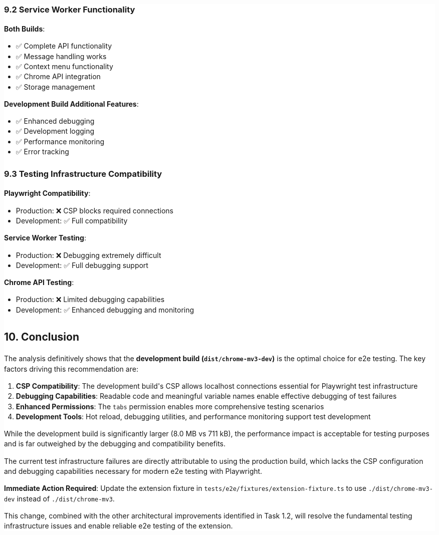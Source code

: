 ### 9.2 Service Worker Functionality

**Both Builds**:
- ✅ Complete API functionality
- ✅ Message handling works
- ✅ Context menu functionality
- ✅ Chrome API integration
- ✅ Storage management

**Development Build Additional Features**:
- ✅ Enhanced debugging
- ✅ Development logging
- ✅ Performance monitoring
- ✅ Error tracking

### 9.3 Testing Infrastructure Compatibility

**Playwright Compatibility**:
- Production: ❌ CSP blocks required connections
- Development: ✅ Full compatibility

**Service Worker Testing**:
- Production: ❌ Debugging extremely difficult
- Development: ✅ Full debugging support

**Chrome API Testing**:
- Production: ❌ Limited debugging capabilities
- Development: ✅ Enhanced debugging and monitoring

## 10. Conclusion

The analysis definitively shows that the **development build (`dist/chrome-mv3-dev`)** is the optimal choice for e2e testing. The key factors driving this recommendation are:

1. **CSP Compatibility**: The development build's CSP allows localhost connections essential for Playwright test infrastructure
2. **Debugging Capabilities**: Readable code and meaningful variable names enable effective debugging of test failures
3. **Enhanced Permissions**: The `tabs` permission enables more comprehensive testing scenarios
4. **Development Tools**: Hot reload, debugging utilities, and performance monitoring support test development

While the development build is significantly larger (8.0 MB vs 711 kB), the performance impact is acceptable for testing purposes and is far outweighed by the debugging and compatibility benefits.

The current test infrastructure failures are directly attributable to using the production build, which lacks the CSP configuration and debugging capabilities necessary for modern e2e testing with Playwright.

**Immediate Action Required**: Update the extension fixture in `tests/e2e/fixtures/extension-fixture.ts` to use `./dist/chrome-mv3-dev` instead of `./dist/chrome-mv3`.

This change, combined with the other architectural improvements identified in Task 1.2, will resolve the fundamental testing infrastructure issues and enable reliable e2e testing of the extension.
